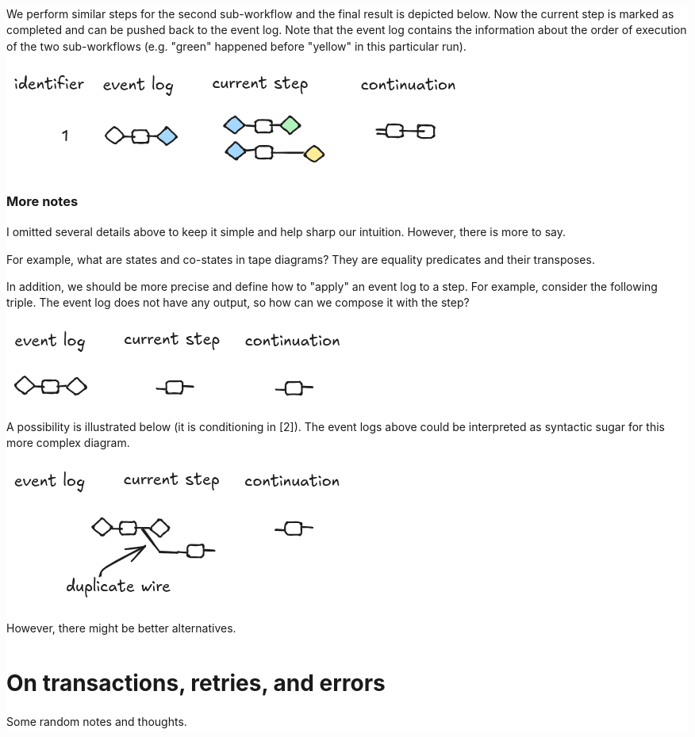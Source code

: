 We perform similar steps for the second sub-workflow and the final result is depicted below. Now the current step is marked as completed and can be pushed back to the event log. Note that the event log contains the information about the order of execution of the two sub-workflows (e.g. "green" happened before "yellow" in this particular run).

![](/images/workflow/final-merge.png)

### More notes

I omitted several details above to keep it simple and help sharp our intuition. However, there is more to say.

For example, what are states and co-states in tape diagrams? They are equality predicates and their transposes.

In addition, we should be more precise and define how to "apply" an event log to a step. For example, consider the following triple. The event log does not have any output, so how can we compose it with the step?

![](/images/workflow/simple-step.png)

A possibility is illustrated below (it is conditioning in [2]). The event logs above could be interpreted as syntactic sugar for this more complex diagram.

![](/images/workflow/compose-schedule.png)

However, there might be better alternatives.

# On transactions, retries, and errors

Some random notes and thoughts.
